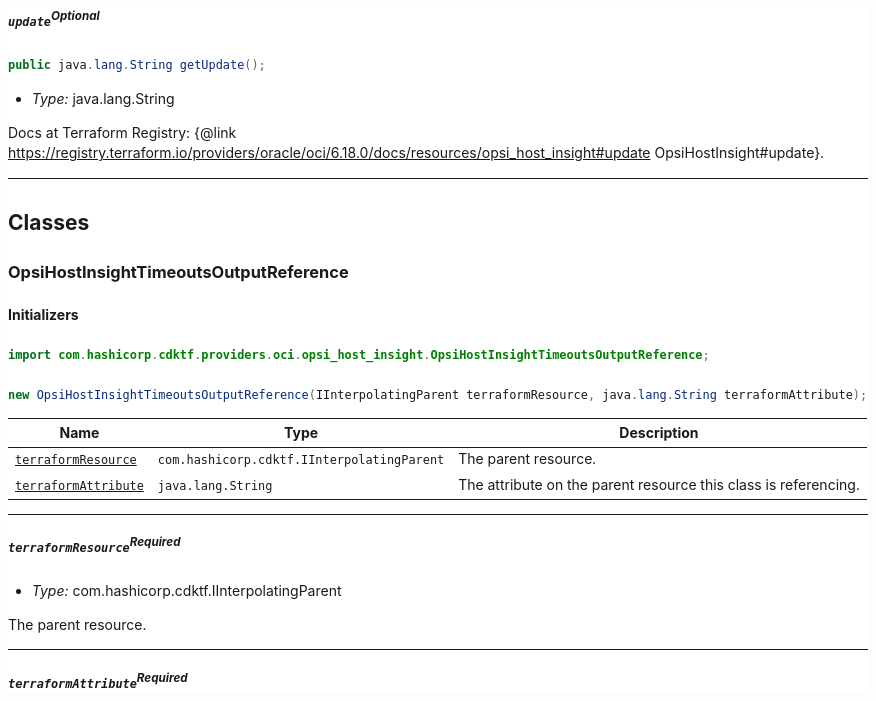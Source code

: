 
##### `update`<sup>Optional</sup> <a name="update" id="rhizo-co-terraform-provider-oci.opsiHostInsight.OpsiHostInsightTimeouts.property.update"></a>

```java
public java.lang.String getUpdate();
```

- *Type:* java.lang.String

Docs at Terraform Registry: {@link https://registry.terraform.io/providers/oracle/oci/6.18.0/docs/resources/opsi_host_insight#update OpsiHostInsight#update}.

---

## Classes <a name="Classes" id="Classes"></a>

### OpsiHostInsightTimeoutsOutputReference <a name="OpsiHostInsightTimeoutsOutputReference" id="rhizo-co-terraform-provider-oci.opsiHostInsight.OpsiHostInsightTimeoutsOutputReference"></a>

#### Initializers <a name="Initializers" id="rhizo-co-terraform-provider-oci.opsiHostInsight.OpsiHostInsightTimeoutsOutputReference.Initializer"></a>

```java
import com.hashicorp.cdktf.providers.oci.opsi_host_insight.OpsiHostInsightTimeoutsOutputReference;

new OpsiHostInsightTimeoutsOutputReference(IInterpolatingParent terraformResource, java.lang.String terraformAttribute);
```

| **Name** | **Type** | **Description** |
| --- | --- | --- |
| <code><a href="#rhizo-co-terraform-provider-oci.opsiHostInsight.OpsiHostInsightTimeoutsOutputReference.Initializer.parameter.terraformResource">terraformResource</a></code> | <code>com.hashicorp.cdktf.IInterpolatingParent</code> | The parent resource. |
| <code><a href="#rhizo-co-terraform-provider-oci.opsiHostInsight.OpsiHostInsightTimeoutsOutputReference.Initializer.parameter.terraformAttribute">terraformAttribute</a></code> | <code>java.lang.String</code> | The attribute on the parent resource this class is referencing. |

---

##### `terraformResource`<sup>Required</sup> <a name="terraformResource" id="rhizo-co-terraform-provider-oci.opsiHostInsight.OpsiHostInsightTimeoutsOutputReference.Initializer.parameter.terraformResource"></a>

- *Type:* com.hashicorp.cdktf.IInterpolatingParent

The parent resource.

---

##### `terraformAttribute`<sup>Required</sup> <a name="terraformAttribute" id="rhizo-co-terraform-provider-oci.opsiHostInsight.OpsiHostInsightTimeoutsOutputReference.Initializer.parameter.terraformAttribute"></a>
